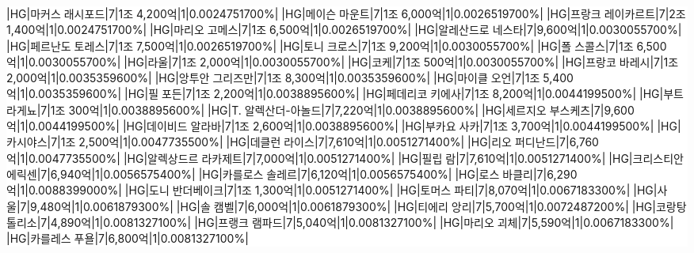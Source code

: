 |HG|마커스 래시포드|7|1조 4,200억|1|0.0024751700%|
|HG|메이슨 마운트|7|1조 6,000억|1|0.0026519700%|
|HG|프랑크 레이카르트|7|2조 1,400억|1|0.0024751700%|
|HG|마리오 고메스|7|1조 6,500억|1|0.0026519700%|
|HG|알레산드로 네스타|7|9,600억|1|0.0030055700%|
|HG|페르난도 토레스|7|1조 7,500억|1|0.0026519700%|
|HG|토니 크로스|7|1조 9,200억|1|0.0030055700%|
|HG|폴 스콜스|7|1조 6,500억|1|0.0030055700%|
|HG|라울|7|1조 2,000억|1|0.0030055700%|
|HG|코케|7|1조 500억|1|0.0030055700%|
|HG|프랑코 바레시|7|1조 2,000억|1|0.0035359600%|
|HG|앙투안 그리즈만|7|1조 8,300억|1|0.0035359600%|
|HG|마이클 오언|7|1조 5,400억|1|0.0035359600%|
|HG|필 포든|7|1조 2,200억|1|0.0038895600%|
|HG|페데리코 키에사|7|1조 8,200억|1|0.0044199500%|
|HG|부트라게뇨|7|1조 300억|1|0.0038895600%|
|HG|T. 알렉산더-아놀드|7|7,220억|1|0.0038895600%|
|HG|세르지오 부스케츠|7|9,600억|1|0.0044199500%|
|HG|데이비드 알라바|7|1조 2,600억|1|0.0038895600%|
|HG|부카요 사카|7|1조 3,700억|1|0.0044199500%|
|HG|카시야스|7|1조 2,500억|1|0.0047735500%|
|HG|데클런 라이스|7|7,610억|1|0.0051271400%|
|HG|리오 퍼디난드|7|6,760억|1|0.0047735500%|
|HG|알렉상드르 라카제트|7|7,000억|1|0.0051271400%|
|HG|필립 람|7|7,610억|1|0.0051271400%|
|HG|크리스티안 에릭센|7|6,940억|1|0.0056575400%|
|HG|카를로스 솔레르|7|6,120억|1|0.0056575400%|
|HG|로스 바클리|7|6,290억|1|0.0088399000%|
|HG|도니 반더베이크|7|1조 1,300억|1|0.0051271400%|
|HG|토머스 파티|7|8,070억|1|0.0067183300%|
|HG|사울|7|9,480억|1|0.0061879300%|
|HG|솔 캠벨|7|6,000억|1|0.0061879300%|
|HG|티에리 앙리|7|5,700억|1|0.0072487200%|
|HG|코랑탕 톨리소|7|4,890억|1|0.0081327100%|
|HG|프랭크 램파드|7|5,040억|1|0.0081327100%|
|HG|마리오 괴체|7|5,590억|1|0.0067183300%|
|HG|카를레스 푸욜|7|6,800억|1|0.0081327100%|